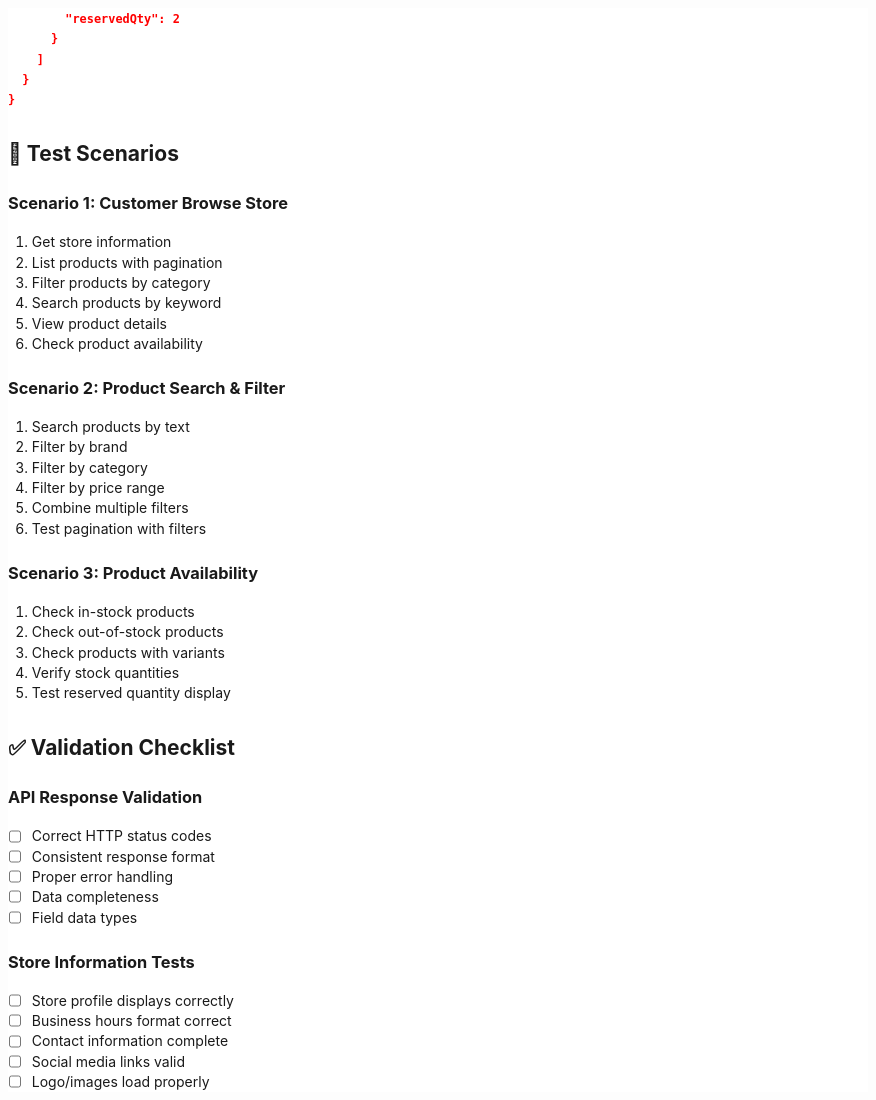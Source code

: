 ```json
        "reservedQty": 2
      }
    ]
  }
}
```

## 🔧 Test Scenarios

### Scenario 1: Customer Browse Store
1. Get store information
2. List products with pagination
3. Filter products by category
4. Search products by keyword
5. View product details
6. Check product availability

### Scenario 2: Product Search & Filter
1. Search products by text
2. Filter by brand
3. Filter by category
4. Filter by price range
5. Combine multiple filters
6. Test pagination with filters

### Scenario 3: Product Availability
1. Check in-stock products
2. Check out-of-stock products
3. Check products with variants
4. Verify stock quantities
5. Test reserved quantity display

## ✅ Validation Checklist

### API Response Validation
- [ ] Correct HTTP status codes
- [ ] Consistent response format
- [ ] Proper error handling
- [ ] Data completeness
- [ ] Field data types

### Store Information Tests
- [ ] Store profile displays correctly
- [ ] Business hours format correct
- [ ] Contact information complete
- [ ] Social media links valid
- [ ] Logo/images load properly
